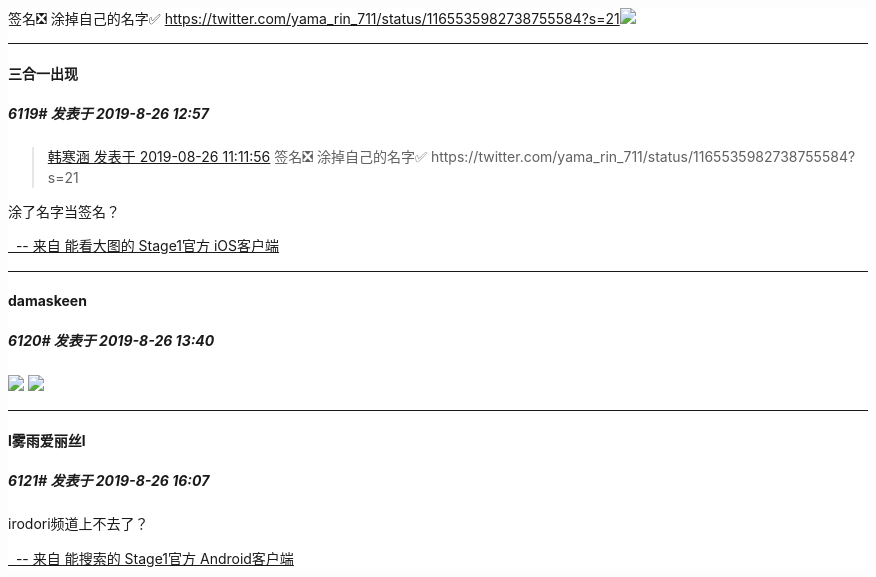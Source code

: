 


签名❎
涂掉自己的名字✅
https://twitter.com/yama_rin_711/status/1165535982738755584?s=21<img src="https://i.loli.net/2019/08/26/UfFib6gAo5Kanuj.jpg" referrerpolicy="no-referrer">







-----

####  三合一出现  
##### 6119#       发表于 2019-8-26 12:57



<blockquote><a href="httphttps://bbs.saraba1st.com/2b/forum.php?mod=redirect&amp;goto=findpost&amp;pid=45047802&amp;ptid=1572029" target="_blank">韩寒涵 发表于 2019-08-26 11:11:56</a>
签名❎
涂掉自己的名字✅
https://twitter.com/yama_rin_711/status/1165535982738755584?s=21</blockquote>涂了名字当签名？

[  -- 来自 能看大图的 Stage1官方 iOS客户端](https://itunes.apple.com/fi/app/saraba1st/id1221237470?mt=8)







-----

####  damaskeen  
##### 6120#       发表于 2019-8-26 13:40



<img src="https://i.loli.net/2019/08/26/4NsSOaC8wogj2hF.jpg" referrerpolicy="no-referrer">
<img src="https://i.loli.net/2019/08/26/G9wCZrYWJPKg3B4.jpg" referrerpolicy="no-referrer">







-----

####  l雾雨爱丽丝l  
##### 6121#       发表于 2019-8-26 16:07




irodori频道上不去了？

[  -- 来自 能搜索的 Stage1官方 Android客户端](https://www.coolapk.com/apk/140634)




